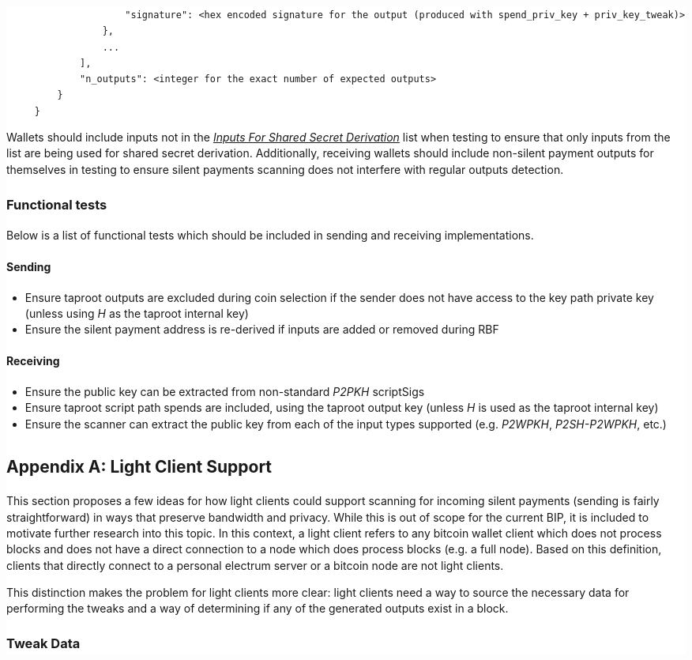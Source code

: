 ```
                     "signature": <hex encoded signature for the output (produced with spend_priv_key + priv_key_tweak)>
                 },
                 ...
             ],
             "n_outputs": <integer for the exact number of expected outputs>
         }
     }
```


Wallets should include inputs not in the _<a href="#inputs-for-shared-secret-derivation" target="_blank">Inputs For Shared Secret Derivation</a>_ list when testing to ensure that only inputs from the list are being used for shared secret derivation. Additionally, receiving wallets should include non-silent payment outputs for themselves in testing to ensure silent payments scanning does not interfere with regular outputs detection.

<h3> Functional tests </h3>


Below is a list of functional tests which should be included in sending and receiving implementations.

<h4> Sending </h4>


*  Ensure taproot outputs are excluded during coin selection if the sender does not have access to the key path private key (unless using _H_ as the taproot internal key)
*  Ensure the silent payment address is re-derived if inputs are added or removed during RBF


<h4> Receiving </h4>


*  Ensure the public key can be extracted from non-standard _P2PKH_ scriptSigs
*  Ensure taproot script path spends are included, using the taproot output key (unless _H_ is used as the taproot internal key)
*  Ensure the scanner can extract the public key from each of the input types supported (e.g. _P2WPKH_, _P2SH-P2WPKH_, etc.)


<h2> Appendix A: Light Client Support </h2>


This section proposes a few ideas for how light clients could support scanning for incoming silent payments (sending is fairly straightforward) in ways that preserve bandwidth and privacy. While this is out of scope for the current BIP, it is included to motivate further research into this topic. In this context, a light client refers to any bitcoin wallet client which does not process blocks and does not have a direct connection to a node which does process blocks (e.g. a full node). Based on this definition, clients that directly connect to a personal electrum server or a bitcoin node are not light clients.

This distinction makes the problem for light clients more clear: light clients need a way to source the necessary data for performing the tweaks and a way of determining if any of the generated outputs exist in a block.

<h3> Tweak Data </h3>

